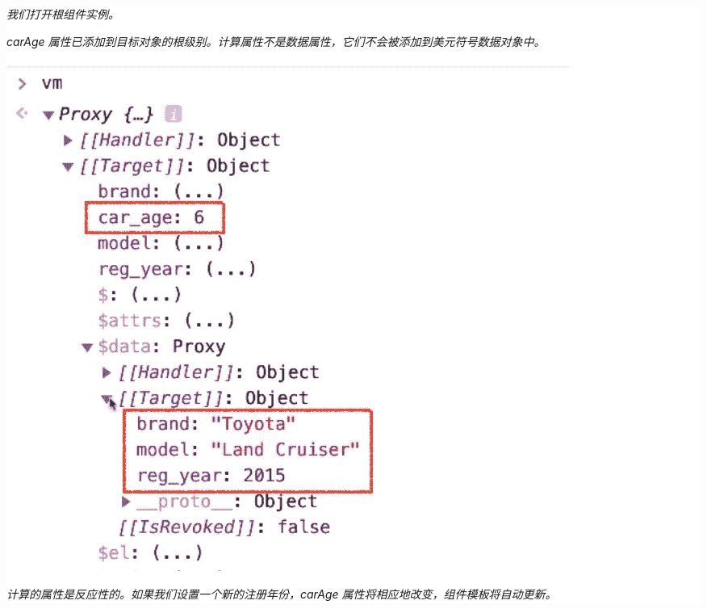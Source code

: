 *我们打开根组件实例。*

*carAge 属性已添加到目标对象的根级别。计算属性不是数据属性，它们不会被添加到美元符号数据对象中。*

*![](img/50c9a9eb27fef87cb2f0aa71c51047e2.png)*

*计算的属性是反应性的。如果我们设置一个新的注册年份，carAge 属性将相应地改变，组件模板将自动更新。*

